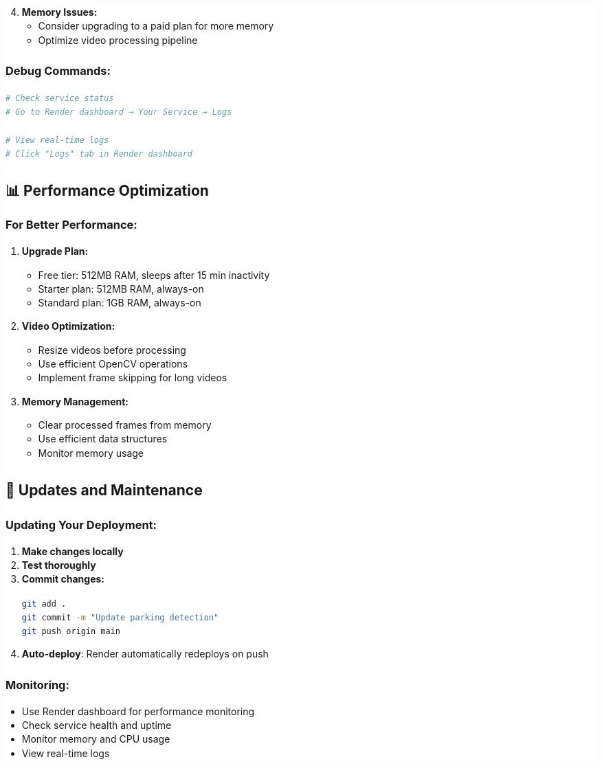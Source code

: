 4. **Memory Issues:**
   - Consider upgrading to a paid plan for more memory
   - Optimize video processing pipeline

### Debug Commands:

```bash
# Check service status
# Go to Render dashboard → Your Service → Logs

# View real-time logs
# Click "Logs" tab in Render dashboard
```

## 📊 Performance Optimization

### For Better Performance:

1. **Upgrade Plan:**
   - Free tier: 512MB RAM, sleeps after 15 min inactivity
   - Starter plan: 512MB RAM, always-on
   - Standard plan: 1GB RAM, always-on

2. **Video Optimization:**
   - Resize videos before processing
   - Use efficient OpenCV operations
   - Implement frame skipping for long videos

3. **Memory Management:**
   - Clear processed frames from memory
   - Use efficient data structures
   - Monitor memory usage

## 🔄 Updates and Maintenance

### Updating Your Deployment:

1. **Make changes locally**
2. **Test thoroughly**
3. **Commit changes:**
   ```bash
   git add .
   git commit -m "Update parking detection"
   git push origin main
   ```
4. **Auto-deploy**: Render automatically redeploys on push

### Monitoring:

- Use Render dashboard for performance monitoring
- Check service health and uptime
- Monitor memory and CPU usage
- View real-time logs
